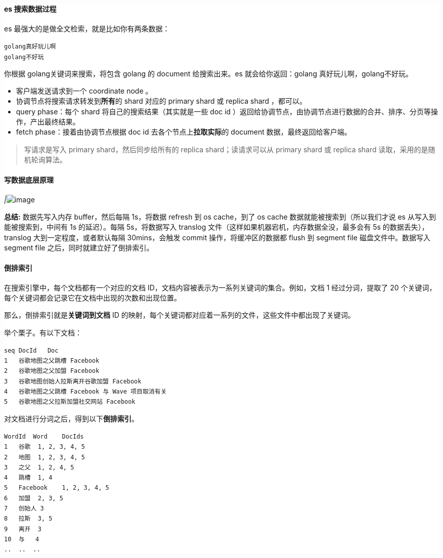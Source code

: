 #### es 搜索数据过程

es 最强大的是做全文检索，就是比如你有两条数据：

```
golang真好玩儿啊
golang不好玩
```

你根据 golang关键词来搜索，将包含 golang 的 document 给搜索出来。es 就会给你返回：golang 真好玩儿啊，golang不好玩。

- 客户端发送请求到一个 coordinate node 。
- 协调节点将搜索请求转发到**所有**的 shard 对应的 primary shard 或 replica shard ，都可以。
- query phase：每个 shard 将自己的搜索结果（其实就是一些 doc id ）返回给协调节点，由协调节点进行数据的合并、排序、分页等操作，产出最终结果。
- fetch phase：接着由协调节点根据 doc id 去各个节点上**拉取实际**的 document 数据，最终返回给客户端。

> 写请求是写入 primary shard，然后同步给所有的 replica shard；读请求可以从 primary shard 或 replica shard 读取，采用的是随机轮询算法。

#### 写数据底层原理

*|*![image](https://cdn.jsdelivr.net/gh/mafulong/mdPic@master/images/f0b92d3c743ff8850826901616101bea.png)

**总结:**  数据先写入内存 buffer，然后每隔 1s，将数据 refresh 到 os cache，到了 os cache 数据就能被搜索到（所以我们才说 es 从写入到能被搜索到，中间有 1s 的延迟）。每隔 5s，将数据写入 translog 文件（这样如果机器宕机，内存数据全没，最多会有 5s 的数据丢失），translog 大到一定程度，或者默认每隔 30mins，会触发 commit 操作，将缓冲区的数据都 flush 到 segment file 磁盘文件中。数据写入 segment file 之后，同时就建立好了倒排索引。

#### 倒排索引

在搜索引擎中，每个文档都有一个对应的文档 ID，文档内容被表示为一系列关键词的集合。例如，文档 1 经过分词，提取了 20 个关键词，每个关键词都会记录它在文档中出现的次数和出现位置。

那么，倒排索引就是**关键词到文档** ID 的映射，每个关键词都对应着一系列的文件，这些文件中都出现了关键词。

举个栗子。有以下文档：

```
seq DocId	Doc
1	谷歌地图之父跳槽 Facebook
2	谷歌地图之父加盟 Facebook
3	谷歌地图创始人拉斯离开谷歌加盟 Facebook
4	谷歌地图之父跳槽 Facebook 与 Wave 项目取消有关
5	谷歌地图之父拉斯加盟社交网站 Facebook
```

对文档进行分词之后，得到以下**倒排索引**。

```
WordId	Word	DocIds
1	谷歌	1, 2, 3, 4, 5
2	地图	1, 2, 3, 4, 5
3	之父	1, 2, 4, 5
4	跳槽	1, 4
5	Facebook	1, 2, 3, 4, 5
6	加盟	2, 3, 5
7	创始人	3
8	拉斯	3, 5
9	离开	3
10	与	4
..	..	..
```
